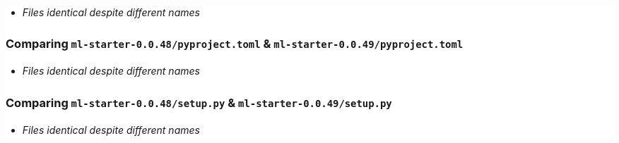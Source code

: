  * *Files identical despite different names*

### Comparing `ml-starter-0.0.48/pyproject.toml` & `ml-starter-0.0.49/pyproject.toml`

 * *Files identical despite different names*

### Comparing `ml-starter-0.0.48/setup.py` & `ml-starter-0.0.49/setup.py`

 * *Files identical despite different names*

